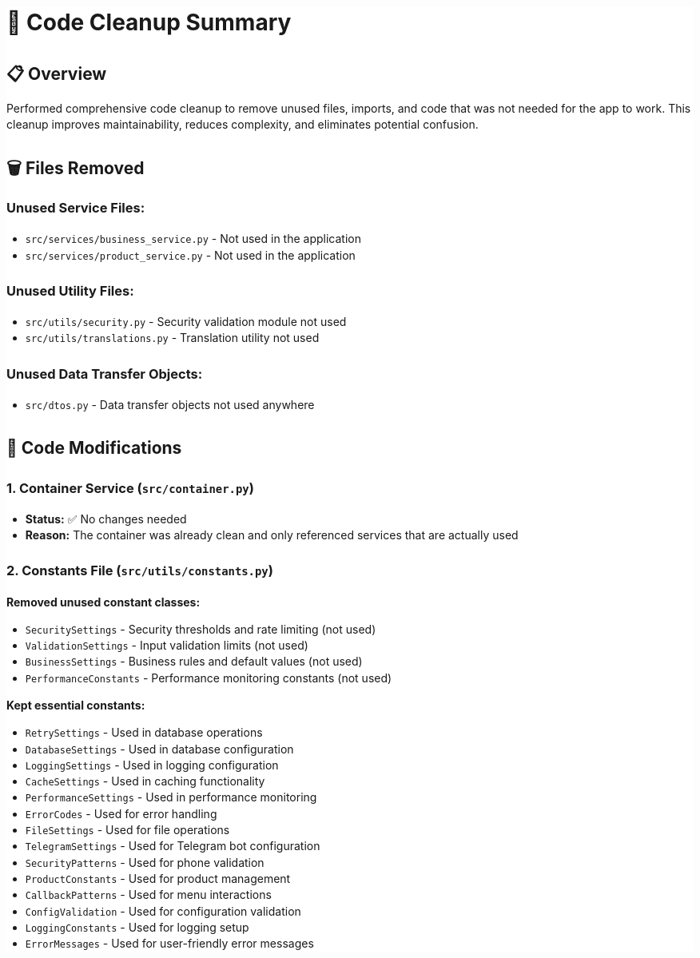 # 🧹 Code Cleanup Summary

## 📋 **Overview**
Performed comprehensive code cleanup to remove unused files, imports, and code that was not needed for the app to work. This cleanup improves maintainability, reduces complexity, and eliminates potential confusion.

## 🗑️ **Files Removed**

### **Unused Service Files:**
- `src/services/business_service.py` - Not used in the application
- `src/services/product_service.py` - Not used in the application

### **Unused Utility Files:**
- `src/utils/security.py` - Security validation module not used
- `src/utils/translations.py` - Translation utility not used

### **Unused Data Transfer Objects:**
- `src/dtos.py` - Data transfer objects not used anywhere

## 🔧 **Code Modifications**

### **1. Container Service (`src/container.py`)**
- **Status:** ✅ No changes needed
- **Reason:** The container was already clean and only referenced services that are actually used

### **2. Constants File (`src/utils/constants.py`)**
**Removed unused constant classes:**
- `SecuritySettings` - Security thresholds and rate limiting (not used)
- `ValidationSettings` - Input validation limits (not used)
- `BusinessSettings` - Business rules and default values (not used)
- `PerformanceConstants` - Performance monitoring constants (not used)

**Kept essential constants:**
- `RetrySettings` - Used in database operations
- `DatabaseSettings` - Used in database configuration
- `LoggingSettings` - Used in logging configuration
- `CacheSettings` - Used in caching functionality
- `PerformanceSettings` - Used in performance monitoring
- `ErrorCodes` - Used for error handling
- `FileSettings` - Used for file operations
- `TelegramSettings` - Used for Telegram bot configuration
- `SecurityPatterns` - Used for phone validation
- `ProductConstants` - Used for product management
- `CallbackPatterns` - Used for menu interactions
- `ConfigValidation` - Used for configuration validation
- `LoggingConstants` - Used for logging setup
- `ErrorMessages` - Used for user-friendly error messages
